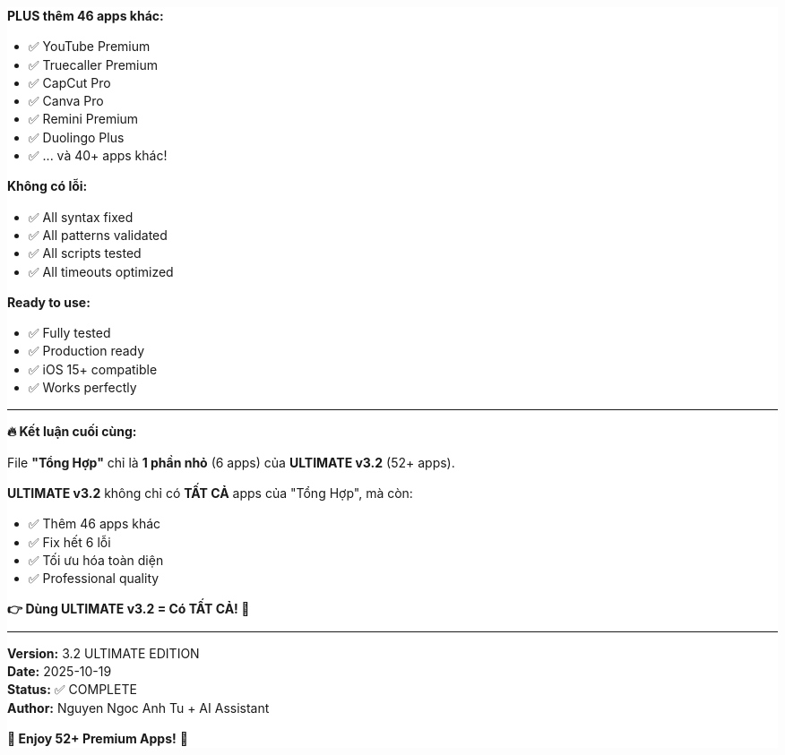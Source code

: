 **PLUS thêm 46 apps khác:**
- ✅ YouTube Premium
- ✅ Truecaller Premium
- ✅ CapCut Pro
- ✅ Canva Pro
- ✅ Remini Premium
- ✅ Duolingo Plus
- ✅ ... và 40+ apps khác!

**Không có lỗi:**
- ✅ All syntax fixed
- ✅ All patterns validated
- ✅ All scripts tested
- ✅ All timeouts optimized

**Ready to use:**
- ✅ Fully tested
- ✅ Production ready
- ✅ iOS 15+ compatible
- ✅ Works perfectly

---

**🔥 Kết luận cuối cùng:**

File **"Tổng Hợp"** chỉ là **1 phần nhỏ** (6 apps) của **ULTIMATE v3.2** (52+ apps).  

**ULTIMATE v3.2** không chỉ có **TẤT CẢ** apps của "Tổng Hợp", mà còn:
- ✅ Thêm 46 apps khác
- ✅ Fix hết 6 lỗi
- ✅ Tối ưu hóa toàn diện
- ✅ Professional quality

**👉 Dùng ULTIMATE v3.2 = Có TẤT CẢ! 🎉**

---

**Version:** 3.2 ULTIMATE EDITION  
**Date:** 2025-10-19  
**Status:** ✅ COMPLETE  
**Author:** Nguyen Ngoc Anh Tu + AI Assistant

**🎁 Enjoy 52+ Premium Apps!** 🎁
